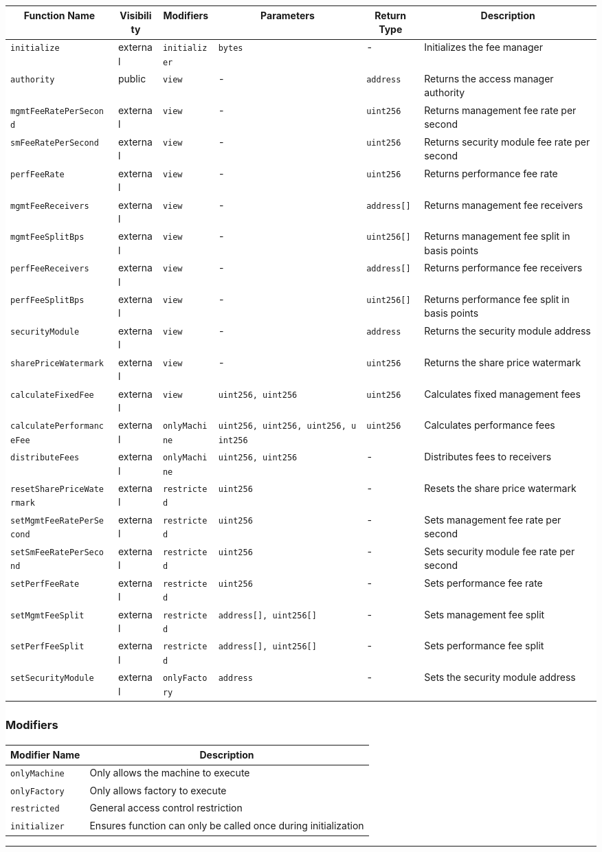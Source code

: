| Function Name | Visibility | Modifiers | Parameters | Return Type | Description |
|---------------|------------|-----------|------------|-------------|-------------|
| `initialize` | external | `initializer` | `bytes` | - | Initializes the fee manager |
| `authority` | public | `view` | - | `address` | Returns the access manager authority |
| `mgmtFeeRatePerSecond` | external | `view` | - | `uint256` | Returns management fee rate per second |
| `smFeeRatePerSecond` | external | `view` | - | `uint256` | Returns security module fee rate per second |
| `perfFeeRate` | external | `view` | - | `uint256` | Returns performance fee rate |
| `mgmtFeeReceivers` | external | `view` | - | `address[]` | Returns management fee receivers |
| `mgmtFeeSplitBps` | external | `view` | - | `uint256[]` | Returns management fee split in basis points |
| `perfFeeReceivers` | external | `view` | - | `address[]` | Returns performance fee receivers |
| `perfFeeSplitBps` | external | `view` | - | `uint256[]` | Returns performance fee split in basis points |
| `securityModule` | external | `view` | - | `address` | Returns the security module address |
| `sharePriceWatermark` | external | `view` | - | `uint256` | Returns the share price watermark |
| `calculateFixedFee` | external | `view` | `uint256, uint256` | `uint256` | Calculates fixed management fees |
| `calculatePerformanceFee` | external | `onlyMachine` | `uint256, uint256, uint256, uint256` | `uint256` | Calculates performance fees |
| `distributeFees` | external | `onlyMachine` | `uint256, uint256` | - | Distributes fees to receivers |
| `resetSharePriceWatermark` | external | `restricted` | `uint256` | - | Resets the share price watermark |
| `setMgmtFeeRatePerSecond` | external | `restricted` | `uint256` | - | Sets management fee rate per second |
| `setSmFeeRatePerSecond` | external | `restricted` | `uint256` | - | Sets security module fee rate per second |
| `setPerfFeeRate` | external | `restricted` | `uint256` | - | Sets performance fee rate |
| `setMgmtFeeSplit` | external | `restricted` | `address[], uint256[]` | - | Sets management fee split |
| `setPerfFeeSplit` | external | `restricted` | `address[], uint256[]` | - | Sets performance fee split |
| `setSecurityModule` | external | `onlyFactory` | `address` | - | Sets the security module address |

### Modifiers

| Modifier Name | Description |
|---------------|-------------|
| `onlyMachine` | Only allows the machine to execute |
| `onlyFactory` | Only allows factory to execute |
| `restricted` | General access control restriction |
| `initializer` | Ensures function can only be called once during initialization |

---
